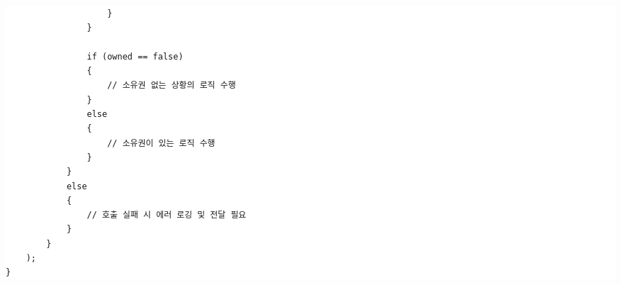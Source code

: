 ```
                    }
                }
                
                if (owned == false)
                {
                    // 소유권 없는 상황의 로직 수행
                }
                else
                {
                    // 소유권이 있는 로직 수행
                }
            }
            else
            {
                // 호출 실패 시 에러 로깅 및 전달 필요
            }
        }
    );
}
```
